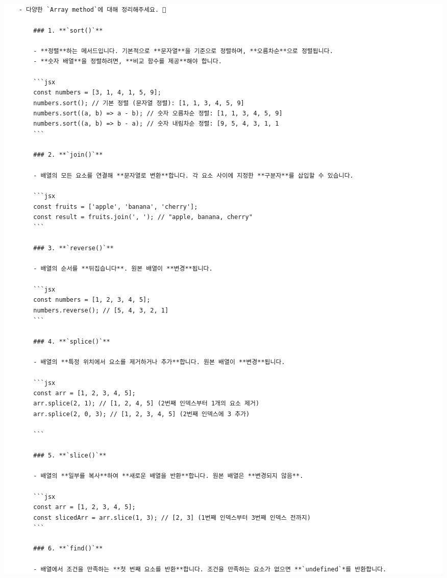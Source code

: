         - 다양한 `Array method`에 대해 정리해주세요. 🍠
            
            ### 1. **`sort()`**
            
            - **정렬**하는 메서드입니다. 기본적으로 **문자열**을 기준으로 정렬하며, **오름차순**으로 정렬됩니다.
            - **숫자 배열**을 정렬하려면, **비교 함수를 제공**해야 합니다.
            
            ```jsx
            const numbers = [3, 1, 4, 1, 5, 9];
            numbers.sort(); // 기본 정렬 (문자열 정렬): [1, 1, 3, 4, 5, 9]
            numbers.sort((a, b) => a - b); // 숫자 오름차순 정렬: [1, 1, 3, 4, 5, 9]
            numbers.sort((a, b) => b - a); // 숫자 내림차순 정렬: [9, 5, 4, 3, 1, 1
            ```
            
            ### 2. **`join()`**
            
            - 배열의 모든 요소를 연결해 **문자열로 변환**합니다. 각 요소 사이에 지정한 **구분자**를 삽입할 수 있습니다.
            
            ```jsx
            const fruits = ['apple', 'banana', 'cherry'];
            const result = fruits.join(', '); // "apple, banana, cherry"
            ```
            
            ### 3. **`reverse()`**
            
            - 배열의 순서를 **뒤집습니다**. 원본 배열이 **변경**됩니다.
            
            ```jsx
            const numbers = [1, 2, 3, 4, 5];
            numbers.reverse(); // [5, 4, 3, 2, 1]
            ```
            
            ### 4. **`splice()`**
            
            - 배열의 **특정 위치에서 요소를 제거하거나 추가**합니다. 원본 배열이 **변경**됩니다.
            
            ```jsx
            const arr = [1, 2, 3, 4, 5];
            arr.splice(2, 1); // [1, 2, 4, 5] (2번째 인덱스부터 1개의 요소 제거)
            arr.splice(2, 0, 3); // [1, 2, 3, 4, 5] (2번째 인덱스에 3 추가)
            
            ```
            
            ### 5. **`slice()`**
            
            - 배열의 **일부를 복사**하여 **새로운 배열을 반환**합니다. 원본 배열은 **변경되지 않음**.
            
            ```jsx
            const arr = [1, 2, 3, 4, 5];
            const slicedArr = arr.slice(1, 3); // [2, 3] (1번째 인덱스부터 3번째 인덱스 전까지)
            ```
            
            ### 6. **`find()`**
            
            - 배열에서 조건을 만족하는 **첫 번째 요소를 반환**합니다. 조건을 만족하는 요소가 없으면 **`undefined`*를 반환합니다.
            
